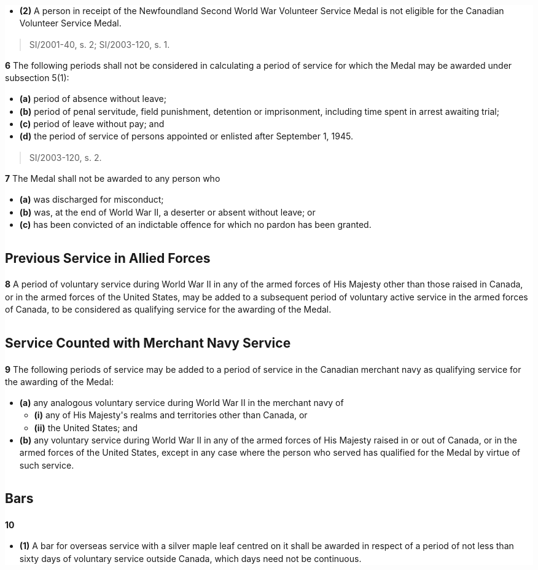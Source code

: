 - **(2)** A person in receipt of the Newfoundland Second World War Volunteer Service Medal is not eligible for the Canadian Volunteer Service Medal.
> SI/2001-40, s. 2; SI/2003-120, s. 1.




**6** The following periods shall not be considered in calculating a period of service for which the Medal may be awarded under subsection 5(1):
- **(a)** period of absence without leave;
- **(b)** period of penal servitude, field punishment, detention or imprisonment, including time spent in arrest awaiting trial;
- **(c)** period of leave without pay; and
- **(d)** the period of service of persons appointed or enlisted after September 1, 1945.
> SI/2003-120, s. 2.




**7** The Medal shall not be awarded to any person who
- **(a)** was discharged for misconduct;
- **(b)** was, at the end of World War II, a deserter or absent without leave; or
- **(c)** has been convicted of an indictable offence for which no pardon has been granted.




## Previous Service in Allied Forces


**8** A period of voluntary service during World War II in any of the armed forces of His Majesty other than those raised in Canada, or in the armed forces of the United States, may be added to a subsequent period of voluntary active service in the armed forces of Canada, to be considered as qualifying service for the awarding of the Medal.




## Service Counted with Merchant Navy Service


**9** The following periods of service may be added to a period of service in the Canadian merchant navy as qualifying service for the awarding of the Medal:
- **(a)** any analogous voluntary service during World War II in the merchant navy of
	- **(i)** any of His Majesty's realms and territories other than Canada, or
	- **(ii)** the United States; and
- **(b)** any voluntary service during World War II in any of the armed forces of His Majesty raised in or out of Canada, or in the armed forces of the United States, except in any case where the person who served has qualified for the Medal by virtue of such service.




## Bars


**10** 

- **(1)** A bar for overseas service with a silver maple leaf centred on it shall be awarded in respect of a period of not less than sixty days of voluntary service outside Canada, which days need not be continuous.
